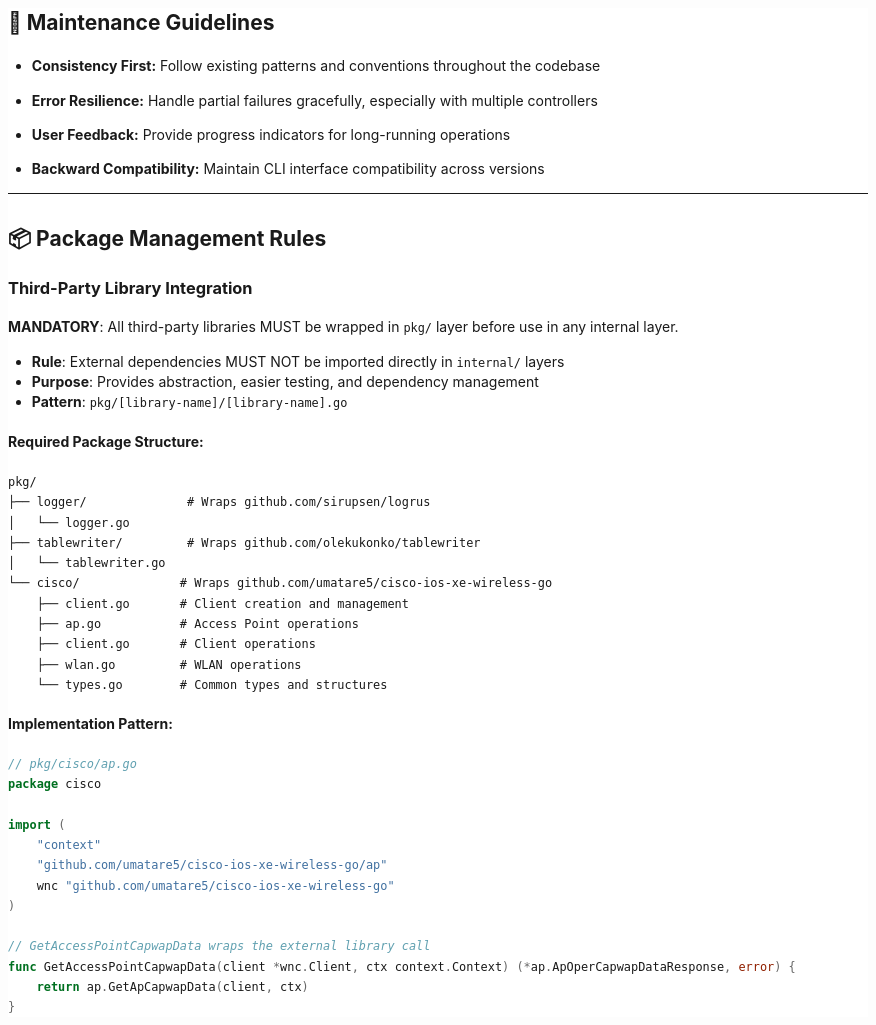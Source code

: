 
## 🔄 Maintenance Guidelines

- **Consistency First:**
  Follow existing patterns and conventions throughout the codebase

- **Error Resilience:**
  Handle partial failures gracefully, especially with multiple controllers

- **User Feedback:**
  Provide progress indicators for long-running operations

- **Backward Compatibility:**
  Maintain CLI interface compatibility across versions

---

## 📦 Package Management Rules

### Third-Party Library Integration

**MANDATORY**: All third-party libraries MUST be wrapped in `pkg/` layer before use in any internal layer.

- **Rule**: External dependencies MUST NOT be imported directly in `internal/` layers
- **Purpose**: Provides abstraction, easier testing, and dependency management
- **Pattern**: `pkg/[library-name]/[library-name].go`

#### Required Package Structure:

```
pkg/
├── logger/              # Wraps github.com/sirupsen/logrus
│   └── logger.go
├── tablewriter/         # Wraps github.com/olekukonko/tablewriter
│   └── tablewriter.go
└── cisco/              # Wraps github.com/umatare5/cisco-ios-xe-wireless-go
    ├── client.go       # Client creation and management
    ├── ap.go           # Access Point operations
    ├── client.go       # Client operations
    ├── wlan.go         # WLAN operations
    └── types.go        # Common types and structures
```

#### Implementation Pattern:

```go
// pkg/cisco/ap.go
package cisco

import (
    "context"
    "github.com/umatare5/cisco-ios-xe-wireless-go/ap"
    wnc "github.com/umatare5/cisco-ios-xe-wireless-go"
)

// GetAccessPointCapwapData wraps the external library call
func GetAccessPointCapwapData(client *wnc.Client, ctx context.Context) (*ap.ApOperCapwapDataResponse, error) {
    return ap.GetApCapwapData(client, ctx)
}
```

